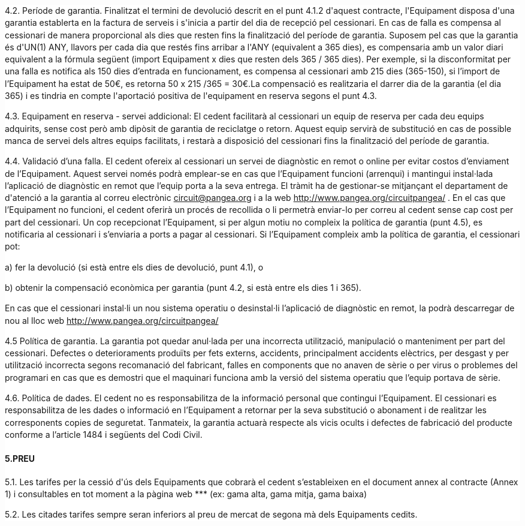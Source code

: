 4.2. Període de garantia. Finalitzat el termini de devolució descrit en el punt 4.1.2 d'aquest contracte, l'Equipament disposa d'una garantia establerta en la factura de serveis i s'inicia a partir del dia de recepció pel cessionari. En cas de falla es compensa al cessionari de manera proporcional als dies que resten fins  la finalització del període de garantia. Suposem pel cas que la garantia és d'UN\(1\) ANY, llavors per cada dia que restés fins arribar a l'ANY \(equivalent a 365 dies\), es compensaria amb un valor diari equivalent a la fórmula següent \(import Equipament x dies que resten dels 365 / 365 dies\). Per exemple, si la disconformitat per una falla es notifica als 150 dies d’entrada en funcionament, es compensa al cessionari amb 215 dies \(365-150\), si l’import de l’Equipament ha estat de 50€, es retorna 50 x 215 /365 = 30€.La compensació es realitzaria el darrer dia de la garantia \(el dia 365\) i es tindria en compte l'aportació positiva de l'equipament en reserva segons el punt 4.3.

4.3. Equipament en reserva - servei addicional: El cedent facilitarà al cessionari un equip de reserva per cada deu equips adquirits, sense cost però amb dipòsit de garantia de reciclatge o retorn. Aquest equip servirà de substitució en cas de possible manca de servei dels altres equips facilitats, i restarà a disposició del cessionari fins la finalització del període de garantia. 

4.4. Validació d’una falla. El cedent ofereix al cessionari un servei de diagnòstic en remot o online per evitar costos d’enviament de l’Equipament. Aquest servei només podrà emplear-se en cas que l’Equipament funcioni \(arrenqui\) i mantingui instal·lada l’aplicació de diagnòstic en remot que l’equip porta a la seva entrega. El tràmit ha de gestionar-se mitjançant el departament de d'atenció a la garantia  al correu electrònic circuit@pangea.org i a la web http://www.pangea.org/circuitpangea/ . En el cas que l’Equipament no funcioni, el cedent oferirà un procés de recollida o li permetrà enviar-lo per correu al cedent sense cap cost per part del cessionari. Un cop recepcionat l’Equipament, si per algun motiu no compleix la política de garantia \(punt 4.5\), es notificaria al cessionari i s’enviaria a ports a pagar al cessionari. Si l’Equipament compleix amb la política de garantia, el cessionari pot: 

a\) fer la devolució  \(si està entre els dies de devolució, punt 4.1\), o 

b\) obtenir la compensació econòmica per garantia \(punt 4.2, si està entre els dies 1 i 365\). 

En cas que el cessionari instal·li un nou sistema operatiu o desinstal·li l’aplicació de diagnòstic en remot, la podrà descarregar de nou al lloc web http://www.pangea.org/circuitpangea/

4.5 Política de garantia. La garantia pot quedar anul·lada per una incorrecta utilització, manipulació o manteniment per part del cessionari. Defectes o deterioraments produïts per fets externs, accidents, principalment accidents elèctrics, per desgast y per utilització incorrecta segons recomanació del fabricant, falles en components que no anaven de sèrie o per virus o problemes del programari en cas que es demostri que el maquinari funciona amb la versió del sistema operatiu que l’equip portava de sèrie.

4.6. Política de dades. El cedent no es responsabilitza de la informació personal que contingui l’Equipament. El cessionari es responsabilitza de les dades o informació en l’Equipament a retornar per la seva substitució o abonament i de realitzar les corresponents copies de seguretat. Tanmateix, la garantia actuarà respecte als vicis ocults i defectes de fabricació del producte conforme a l’article 1484 i següents del Codi Civil.

#### 5.PREU

5.1. Les tarifes per la cessió d'ús dels Equipaments que cobrarà el cedent s’estableixen en el document annex al contracte \(Annex 1\) i consultables en tot moment a la pàgina web \*\*\* \(ex: gama alta, gama mitja, gama baixa\)

5.2. Les citades tarifes sempre seran inferiors al preu de mercat de segona mà dels Equipaments cedits.
